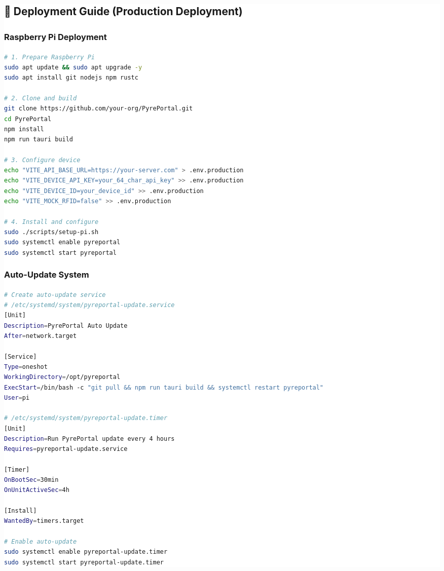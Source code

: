 ## 🚀 Deployment Guide (Production Deployment)

### Raspberry Pi Deployment

```bash
# 1. Prepare Raspberry Pi
sudo apt update && sudo apt upgrade -y
sudo apt install git nodejs npm rustc

# 2. Clone and build
git clone https://github.com/your-org/PyrePortal.git
cd PyrePortal
npm install
npm run tauri build

# 3. Configure device
echo "VITE_API_BASE_URL=https://your-server.com" > .env.production
echo "VITE_DEVICE_API_KEY=your_64_char_api_key" >> .env.production
echo "VITE_DEVICE_ID=your_device_id" >> .env.production
echo "VITE_MOCK_RFID=false" >> .env.production

# 4. Install and configure
sudo ./scripts/setup-pi.sh
sudo systemctl enable pyreportal
sudo systemctl start pyreportal
```

### Auto-Update System

```bash
# Create auto-update service
# /etc/systemd/system/pyreportal-update.service
[Unit]
Description=PyrePortal Auto Update
After=network.target

[Service]
Type=oneshot
WorkingDirectory=/opt/pyreportal
ExecStart=/bin/bash -c "git pull && npm run tauri build && systemctl restart pyreportal"
User=pi

# /etc/systemd/system/pyreportal-update.timer
[Unit]
Description=Run PyrePortal update every 4 hours
Requires=pyreportal-update.service

[Timer]
OnBootSec=30min
OnUnitActiveSec=4h

[Install]
WantedBy=timers.target

# Enable auto-update
sudo systemctl enable pyreportal-update.timer
sudo systemctl start pyreportal-update.timer
```


  [ErrorType.NETWORK_ERROR]: {
  [ErrorType.AUTH_ERROR]: {
  [ErrorType.RFID_ERROR]: {
